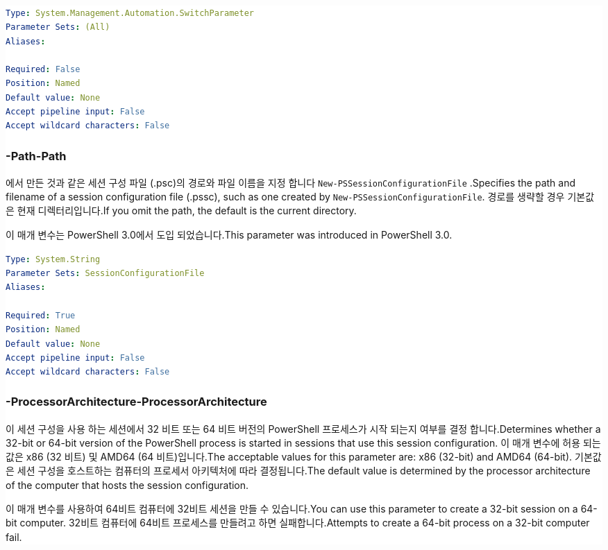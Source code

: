```yaml
Type: System.Management.Automation.SwitchParameter
Parameter Sets: (All)
Aliases:

Required: False
Position: Named
Default value: None
Accept pipeline input: False
Accept wildcard characters: False
```

### <span data-ttu-id="ca98e-214">-Path</span><span class="sxs-lookup"><span data-stu-id="ca98e-214">-Path</span></span>

<span data-ttu-id="ca98e-215">에서 만든 것과 같은 세션 구성 파일 (.psc)의 경로와 파일 이름을 지정 합니다 `New-PSSessionConfigurationFile` .</span><span class="sxs-lookup"><span data-stu-id="ca98e-215">Specifies the path and filename of a session configuration file (.pssc), such as one created by `New-PSSessionConfigurationFile`.</span></span> <span data-ttu-id="ca98e-216">경로를 생략할 경우 기본값은 현재 디렉터리입니다.</span><span class="sxs-lookup"><span data-stu-id="ca98e-216">If you omit the path, the default is the current directory.</span></span>

<span data-ttu-id="ca98e-217">이 매개 변수는 PowerShell 3.0에서 도입 되었습니다.</span><span class="sxs-lookup"><span data-stu-id="ca98e-217">This parameter was introduced in PowerShell 3.0.</span></span>

```yaml
Type: System.String
Parameter Sets: SessionConfigurationFile
Aliases:

Required: True
Position: Named
Default value: None
Accept pipeline input: False
Accept wildcard characters: False
```

### <span data-ttu-id="ca98e-218">-ProcessorArchitecture</span><span class="sxs-lookup"><span data-stu-id="ca98e-218">-ProcessorArchitecture</span></span>

<span data-ttu-id="ca98e-219">이 세션 구성을 사용 하는 세션에서 32 비트 또는 64 비트 버전의 PowerShell 프로세스가 시작 되는지 여부를 결정 합니다.</span><span class="sxs-lookup"><span data-stu-id="ca98e-219">Determines whether a 32-bit or 64-bit version of the PowerShell process is started in sessions that use this session configuration.</span></span> <span data-ttu-id="ca98e-220">이 매개 변수에 허용 되는 값은 x86 (32 비트) 및 AMD64 (64 비트)입니다.</span><span class="sxs-lookup"><span data-stu-id="ca98e-220">The acceptable values for this parameter are: x86 (32-bit) and AMD64 (64-bit).</span></span> <span data-ttu-id="ca98e-221">기본값은 세션 구성을 호스트하는 컴퓨터의 프로세서 아키텍처에 따라 결정됩니다.</span><span class="sxs-lookup"><span data-stu-id="ca98e-221">The default value is determined by the processor architecture of the computer that hosts the session configuration.</span></span>

<span data-ttu-id="ca98e-222">이 매개 변수를 사용하여 64비트 컴퓨터에 32비트 세션을 만들 수 있습니다.</span><span class="sxs-lookup"><span data-stu-id="ca98e-222">You can use this parameter to create a 32-bit session on a 64-bit computer.</span></span> <span data-ttu-id="ca98e-223">32비트 컴퓨터에 64비트 프로세스를 만들려고 하면 실패합니다.</span><span class="sxs-lookup"><span data-stu-id="ca98e-223">Attempts to create a 64-bit process on a 32-bit computer fail.</span></span>
